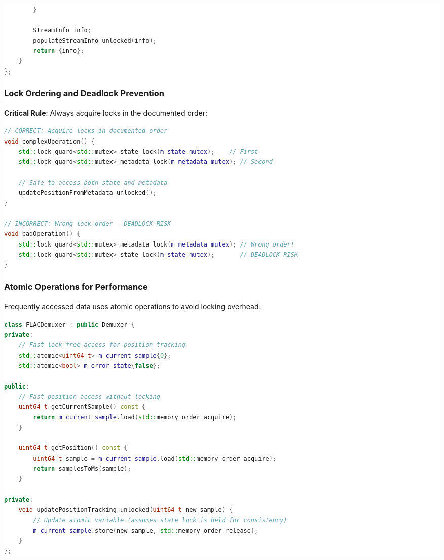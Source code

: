 ```cpp
        }
        
        StreamInfo info;
        populateStreamInfo_unlocked(info);
        return {info};
    }
};
```

### Lock Ordering and Deadlock Prevention

**Critical Rule**: Always acquire locks in the documented order:

```cpp
// CORRECT: Acquire locks in documented order
void complexOperation() {
    std::lock_guard<std::mutex> state_lock(m_state_mutex);    // First
    std::lock_guard<std::mutex> metadata_lock(m_metadata_mutex); // Second
    
    // Safe to access both state and metadata
    updatePositionFromMetadata_unlocked();
}

// INCORRECT: Wrong lock order - DEADLOCK RISK
void badOperation() {
    std::lock_guard<std::mutex> metadata_lock(m_metadata_mutex); // Wrong order!
    std::lock_guard<std::mutex> state_lock(m_state_mutex);       // DEADLOCK RISK
}
```

### Atomic Operations for Performance

Frequently accessed data uses atomic operations to avoid locking overhead:

```cpp
class FLACDemuxer : public Demuxer {
private:
    // Fast lock-free access for position tracking
    std::atomic<uint64_t> m_current_sample{0};
    std::atomic<bool> m_error_state{false};
    
public:
    // Fast position access without locking
    uint64_t getCurrentSample() const {
        return m_current_sample.load(std::memory_order_acquire);
    }
    
    uint64_t getPosition() const {
        uint64_t sample = m_current_sample.load(std::memory_order_acquire);
        return samplesToMs(sample);
    }
    
private:
    void updatePositionTracking_unlocked(uint64_t new_sample) {
        // Update atomic variable (assumes state lock is held for consistency)
        m_current_sample.store(new_sample, std::memory_order_release);
    }
};
```
